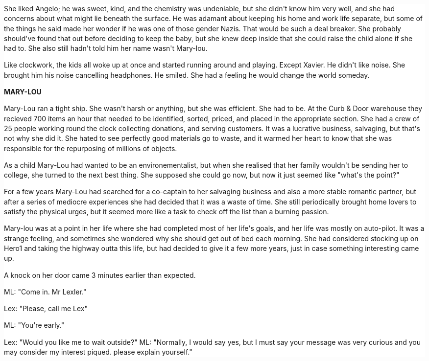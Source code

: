 She liked Angelo; he was sweet, kind, and the chemistry was undeniable,
but she didn\'t know him very well, and she had concerns about what
might lie beneath the surface. He was adamant about keeping his home and
work life separate, but some of the things he said made her wonder if he
was one of those gender Nazis. That would be such a deal breaker. She
probably should\'ve found that out before deciding to keep the baby, but
she knew deep inside that she could raise the child alone if she had to.
She also still hadn\'t told him her name wasn\'t Mary-lou.

Like clockwork, the kids all woke up at once and started running around
and playing. Except Xavier. He didn\'t like noise. She brought him his
noise cancelling headphones. He smiled. She had a feeling he would
change the world someday.

**MARY-LOU**

Mary-Lou ran a tight ship. She wasn\'t harsh or anything, but she was
efficient. She had to be. At the Curb & Door warehouse they recieved 700
items an hour that needed to be identified, sorted, priced, and placed
in the appropriate section. She had a crew of 25 people working round
the clock collecting donations, and serving customers. It was a
lucrative business, salvaging, but that\'s not why she did it. She hated
to see perfectly good materials go to waste, and it warmed her heart to
know that she was responsible for the repurposing of millions of
objects.

As a child Mary-Lou had wanted to be an environementalist, but when she
realised that her family wouldn\'t be sending her to college, she turned
to the next best thing. She supposed she could go now, but now it just
seemed like "what\'s the point?"

For a few years Mary-Lou had searched for a co-captain to her salvaging
business and also a more stable romantic partner, but after a series of
mediocre experiences she had decided that it was a waste of time. She
still periodically brought home lovers to satisfy the physical urges,
but it seemed more like a task to check off the list than a burning
passion.

Mary-lou was at a point in her life where she had completed most of her
life\'s goals, and her life was mostly on auto-pilot. It was a strange
feeling, and sometimes she wondered why she should get out of bed each
morning. She had considered stocking up on Hero1 and taking the highway
outta this life, but had decided to give it a few more years, just in
case something interesting came up.

A knock on her door came 3 minutes earlier than expected.

ML: "Come in. Mr Lexler."

Lex: "Please, call me Lex"

ML: "You\'re early."

Lex: "Would you like me to wait outside?" ML: "Normally, I would say
yes, but I must say your message was very curious and you may consider
my interest piqued. please explain yourself."
